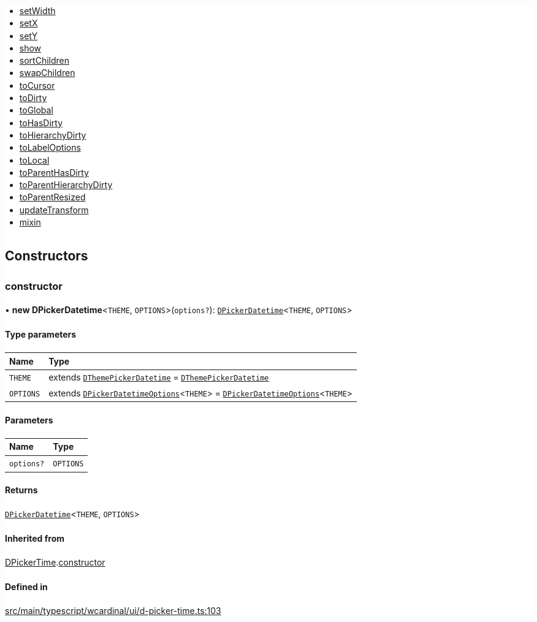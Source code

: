 - [setWidth](DPickerDatetime.md#setwidth)
- [setX](DPickerDatetime.md#setx)
- [setY](DPickerDatetime.md#sety)
- [show](DPickerDatetime.md#show)
- [sortChildren](DPickerDatetime.md#sortchildren)
- [swapChildren](DPickerDatetime.md#swapchildren)
- [toCursor](DPickerDatetime.md#tocursor)
- [toDirty](DPickerDatetime.md#todirty)
- [toGlobal](DPickerDatetime.md#toglobal)
- [toHasDirty](DPickerDatetime.md#tohasdirty)
- [toHierarchyDirty](DPickerDatetime.md#tohierarchydirty)
- [toLabelOptions](DPickerDatetime.md#tolabeloptions)
- [toLocal](DPickerDatetime.md#tolocal)
- [toParentHasDirty](DPickerDatetime.md#toparenthasdirty)
- [toParentHierarchyDirty](DPickerDatetime.md#toparenthierarchydirty)
- [toParentResized](DPickerDatetime.md#toparentresized)
- [updateTransform](DPickerDatetime.md#updatetransform)
- [mixin](DPickerDatetime.md#mixin)

## Constructors

### constructor

• **new DPickerDatetime**\<`THEME`, `OPTIONS`\>(`options?`): [`DPickerDatetime`](DPickerDatetime.md)\<`THEME`, `OPTIONS`\>

#### Type parameters

| Name | Type |
| :------ | :------ |
| `THEME` | extends [`DThemePickerDatetime`](../interfaces/DThemePickerDatetime.md) = [`DThemePickerDatetime`](../interfaces/DThemePickerDatetime.md) |
| `OPTIONS` | extends [`DPickerDatetimeOptions`](../interfaces/DPickerDatetimeOptions.md)\<`THEME`\> = [`DPickerDatetimeOptions`](../interfaces/DPickerDatetimeOptions.md)\<`THEME`\> |

#### Parameters

| Name | Type |
| :------ | :------ |
| `options?` | `OPTIONS` |

#### Returns

[`DPickerDatetime`](DPickerDatetime.md)\<`THEME`, `OPTIONS`\>

#### Inherited from

[DPickerTime](DPickerTime.md).[constructor](DPickerTime.md#constructor)

#### Defined in

[src/main/typescript/wcardinal/ui/d-picker-time.ts:103](https://github.com/winter-cardinal/winter-cardinal-ui/blob/v0.310.1/src/main/typescript/wcardinal/ui/d-picker-time.ts#L103)
